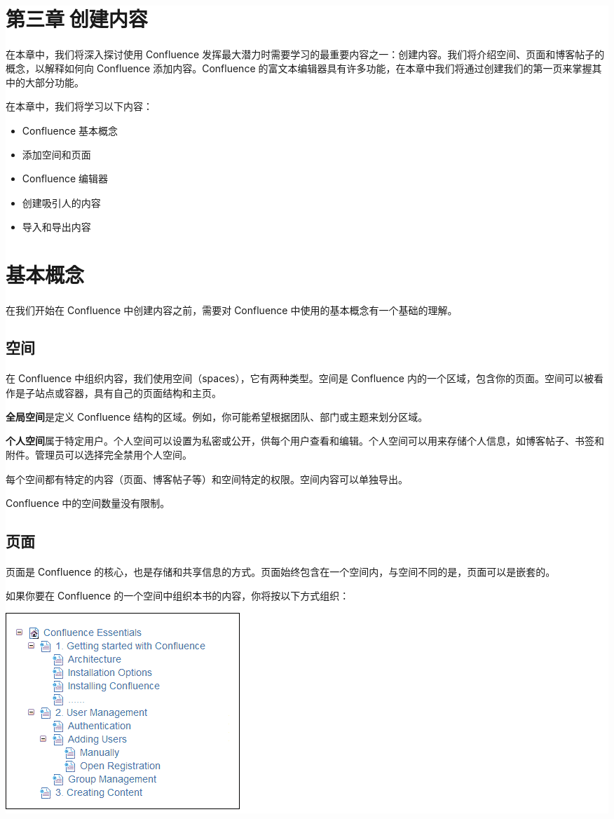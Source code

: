 # 第三章 创建内容

在本章中，我们将深入探讨使用 Confluence 发挥最大潜力时需要学习的最重要内容之一：创建内容。我们将介绍空间、页面和博客帖子的概念，以解释如何向 Confluence 添加内容。Confluence 的富文本编辑器具有许多功能，在本章中我们将通过创建我们的第一页来掌握其中的大部分功能。

在本章中，我们将学习以下内容：

+   Confluence 基本概念

+   添加空间和页面

+   Confluence 编辑器

+   创建吸引人的内容

+   导入和导出内容

# 基本概念

在我们开始在 Confluence 中创建内容之前，需要对 Confluence 中使用的基本概念有一个基础的理解。

## 空间

在 Confluence 中组织内容，我们使用空间（spaces），它有两种类型。空间是 Confluence 内的一个区域，包含你的页面。空间可以被看作是子站点或容器，具有自己的页面结构和主页。

**全局空间**是定义 Confluence 结构的区域。例如，你可能希望根据团队、部门或主题来划分区域。

**个人空间**属于特定用户。个人空间可以设置为私密或公开，供每个用户查看和编辑。个人空间可以用来存储个人信息，如博客帖子、书签和附件。管理员可以选择完全禁用个人空间。

每个空间都有特定的内容（页面、博客帖子等）和空间特定的权限。空间内容可以单独导出。

Confluence 中的空间数量没有限制。

## 页面

页面是 Confluence 的核心，也是存储和共享信息的方式。页面始终包含在一个空间内，与空间不同的是，页面可以是嵌套的。

如果你要在 Confluence 的一个空间中组织本书的内容，你将按以下方式组织：

![页面](img/9526_03_02.jpg)

